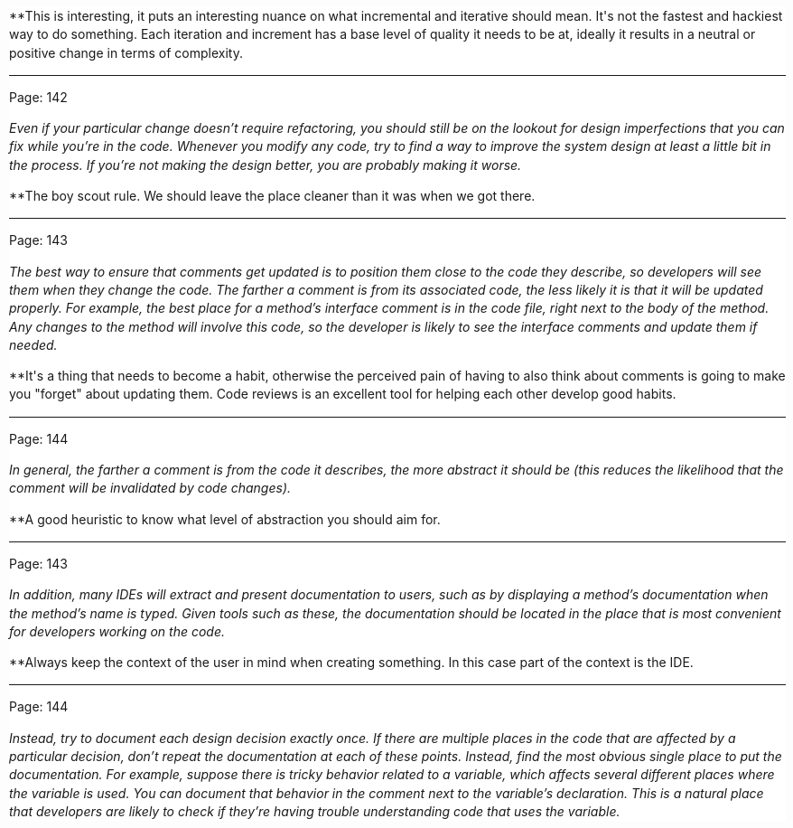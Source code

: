 **This is interesting, it puts an interesting nuance on what incremental and iterative should mean. It's not the fastest and hackiest way to do something. Each iteration and increment has a base level of quality it needs to be at, ideally it results in a neutral or positive change in terms of complexity. 

---
Page: 142

*Even if your particular change doesn’t require refactoring, you should still be on the lookout for design imperfections that you can fix while you’re in the code. Whenever you modify any code, try to find a way to improve the system design at least a little bit in the process. If you’re not making the design better, you are probably making it worse.*

**The boy scout rule. We should leave the place cleaner than it was when we got there. 

---
Page: 143

*The best way to ensure that comments get updated is to position them close to the code they describe, so developers will see them when they change the code. The farther a comment is from its associated code, the less likely it is that it will be updated properly. For example, the best place for a method’s interface comment is in the code file, right next to the body of the method. Any changes to the method will involve this code, so the developer is likely to see the interface comments and update them if needed.*

**It's a thing that needs to become a habit, otherwise the perceived pain of having to also think about comments is going to make you "forget" about updating them. Code reviews is an excellent tool for helping each other develop good habits.

---
Page: 144

*In general, the farther a comment is from the code it describes, the more abstract it should be (this reduces the likelihood that the comment will be invalidated by code changes).*

**A good heuristic to know what level of abstraction you should aim for.

---
Page: 143

*In addition, many IDEs will extract and present documentation to users, such as by displaying a method’s documentation when the method’s name is typed.
Given tools such as these, the documentation should be located in the place that is most convenient for developers working on the code.*

**Always keep the context of the user in mind when creating something. In this case part of the context is the IDE. 

---
Page: 144

*Instead, try to document each design decision exactly once. If there are multiple places in the code that are affected by a particular decision, don’t repeat the documentation at each of these points. Instead, find the most obvious single place to put the documentation. For example, suppose there is tricky behavior related to a variable, which affects several different places where the variable is used. You can document that behavior in the comment next to the variable’s declaration. This is a natural place that developers are likely to check if they’re having trouble understanding code that uses the variable.*
